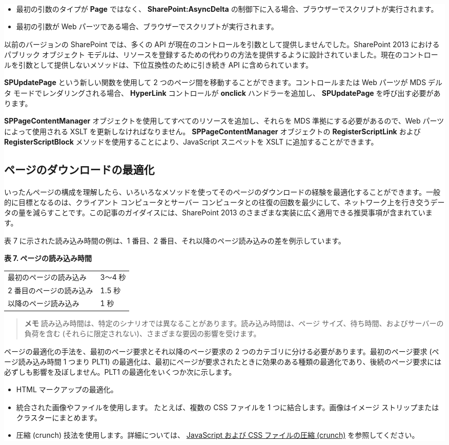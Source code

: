   
- 最初の引数のタイプが **Page** ではなく、 **SharePoint:AsyncDelta** の制御下に入る場合、ブラウザーでスクリプトが実行されます。
    
  
- 最初の引数が Web パーツである場合、ブラウザーでスクリプトが実行されます。
    
  
以前のバージョンの SharePoint では、多くの API が現在のコントロールを引数として提供しませんでした。SharePoint 2013 におけるパブリック オブジェクト モデルは、リソースを登録するための代わりの方法を提供するように設計されていました。現在のコントロールを引数として提供しないメソッドは、下位互換性のために引き続き API に含められています。
  
    
    
 **SPUpdatePage** という新しい関数を使用して 2 つのページ間を移動することができます。コントロールまたは Web パーツが MDS デルタ モードでレンダリングされる場合、 **HyperLink** コントロールが **onclick** ハンドラーを追加し、 **SPUpdatePage** を呼び出す必要があります。
  
    
    
 **SPPageContentManager** オブジェクトを使用してすべてのリソースを追加し、それらを MDS 準拠にする必要があるので、Web パーツによって使用される XSLT を更新しなければなりません。 **SPPageContentManager** オブジェクトの **RegisterScriptLink** および **RegisterScriptBlock** メソッドを使用することにより、JavaScript スニペットを XSLT に追加することができます。
  
    
    

## ページのダウンロードの最適化
<a name="MDS"> </a>

いったんページの構成を理解したら、いろいろなメソッドを使ってそのページのダウンロードの経験を最適化することができます。一般的に目標となるのは、クライアント コンピュータとサーバー コンピュータとの往復の回数を最少にして、ネットワーク上を行き交うデータの量を減らすことです。この記事のガイダイスには、SharePoint 2013 のさまざまな実装に広く適用できる推奨事項が含まれています。
  
    
    
表 7 に示された読み込み時間の例は、1 番目、2 番目、それ以降のページ読み込みの差を例示しています。
  
    
    

**表 7. ページの読み込み時間**

|||
|:-----|:-----|
|最初のページの読み込み  <br/> |3～4 秒  <br/> |
|2 番目のページの読み込み  <br/> |1.5 秒  <br/> |
|以降のページ読み込み  <br/> |1 秒  <br/> |
   

> **メモ**
> 読み込み時間は、特定のシナリオでは異なることがあります。読み込み時間は、ページ サイズ、待ち時間、およびサーバーの負荷を含む (それらに限定されない)、さまざまな要因の影響を受けます。 
  
    
    

ページの最適化の手法を、最初のページ要求とそれ以降のページ要求の 2 つのカテゴリに分ける必要があります。最初のページ要求 (ページ読み込み時間 1 つまり PLT1) の最適化は、最初にページが要求されたときに効果のある種類の最適化であり、後続のページ要求には必ずしも影響を及ぼしません。PLT1 の最適化をいくつか次に示します。
  
    
    

- HTML マークアップの最適化。
    
  
- 統合された画像やファイルを使用します。 たとえば、複数の CSS ファイルを 1 つに結合します。画像はイメージ ストリップまたはクラスターにまとめます。
    
  
- 圧縮 (crunch) 技法を使用します。詳細については、 [JavaScript および CSS ファイルの圧縮 (crunch)](optimize-page-performance-in-sharepoint-2013.md#OptimizingPagePerformance_Crunch) を参照してください。
    